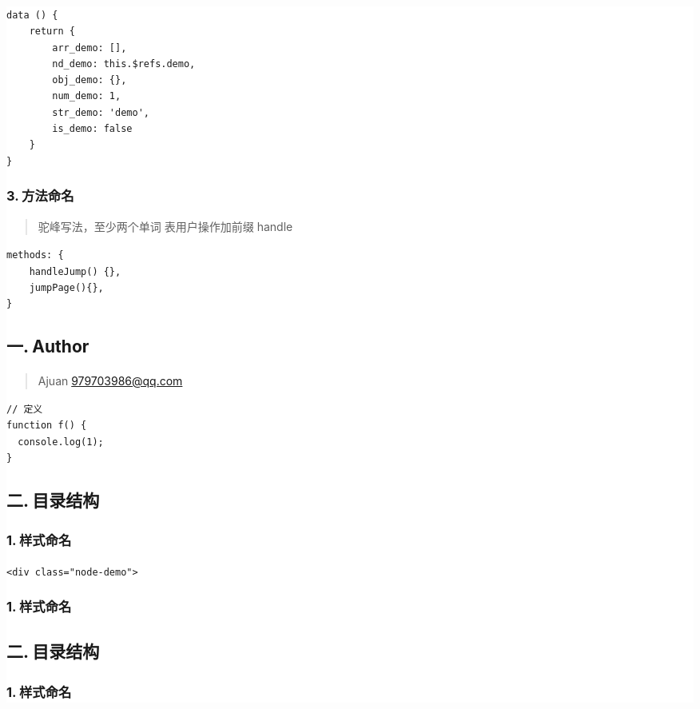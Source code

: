 ```
data () {
    return {
        arr_demo: [],
        nd_demo: this.$refs.demo,
        obj_demo: {},
        num_demo: 1,
        str_demo: 'demo',
        is_demo: false
    }
}

```

### 3. 方法命名

> 驼峰写法，至少两个单词
> 表用户操作加前缀 handle

```
methods: {
    handleJump() {},
    jumpPage(){},
}

```

## 一. Author

> Ajuan <979703986@qq.com>


```
// 定义
function f() {
  console.log(1);
}

```

## 二. 目录结构
### 1. 样式命名

```
<div class="node-demo">

```
### 1. 样式命名

## 二. 目录结构
### 1. 样式命名
